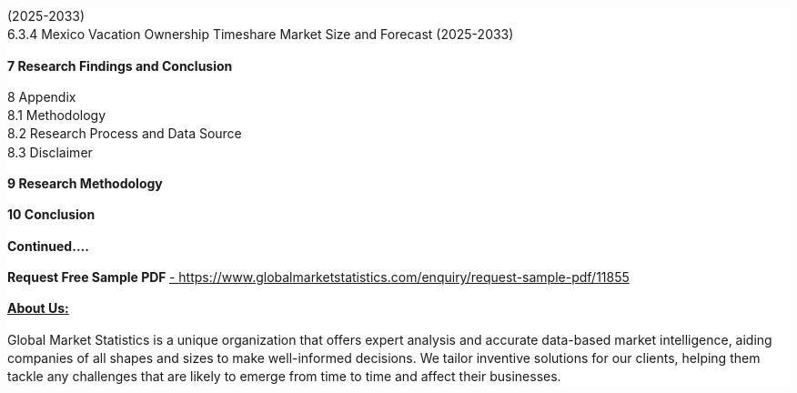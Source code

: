 (2025-2033)<br /> 6.3.4 Mexico Vacation Ownership Timeshare Market Size and Forecast (2025-2033)</p><p><strong>7 Research Findings and Conclusion</strong></p><p>8 Appendix<br /> 8.1 Methodology<br /> 8.2 Research Process and Data Source<br /> 8.3 Disclaimer</p><p><strong>9 Research Methodology</strong></p><p><strong>10 Conclusion</strong></p><p><strong>Continued&hellip;.</strong></p><p><strong>Request Free Sample PDF </strong><a href="https://www.globalmarketstatistics.com/enquiry/request-sample-pdf/11855">-&nbsp;https://www.globalmarketstatistics.com/enquiry/request-sample-pdf/11855</a></p><p><strong><u>About Us:</u></strong></p><p>Global Market Statistics is a unique organization that offers expert analysis and accurate data-based market intelligence, aiding companies of all shapes and sizes to make well-informed decisions. We tailor inventive solutions for our clients, helping them tackle any challenges that are likely to emerge from time to time and affect their businesses.</p>
